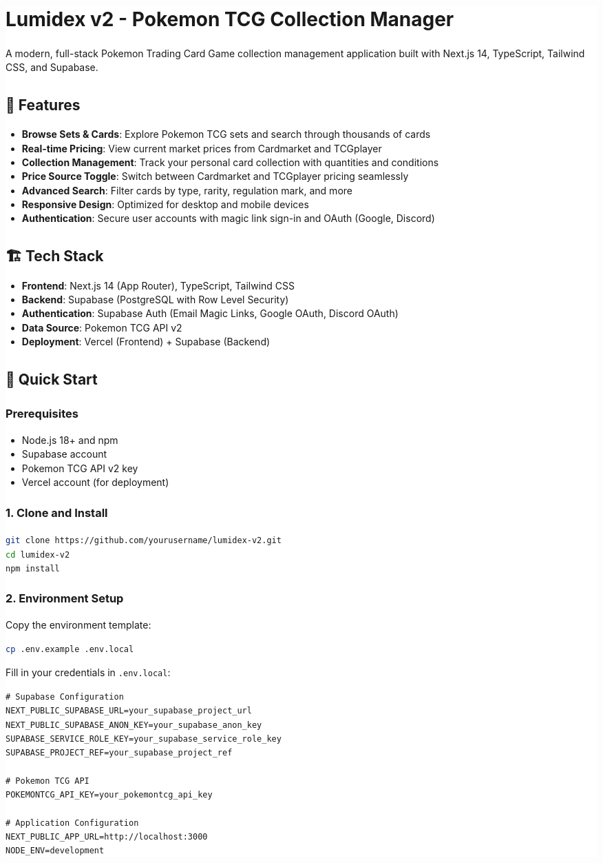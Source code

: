 # Lumidex v2 - Pokemon TCG Collection Manager

A modern, full-stack Pokemon Trading Card Game collection management application built with Next.js 14, TypeScript, Tailwind CSS, and Supabase.

## 🎯 Features

- **Browse Sets & Cards**: Explore Pokemon TCG sets and search through thousands of cards
- **Real-time Pricing**: View current market prices from Cardmarket and TCGplayer
- **Collection Management**: Track your personal card collection with quantities and conditions
- **Price Source Toggle**: Switch between Cardmarket and TCGplayer pricing seamlessly
- **Advanced Search**: Filter cards by type, rarity, regulation mark, and more
- **Responsive Design**: Optimized for desktop and mobile devices
- **Authentication**: Secure user accounts with magic link sign-in and OAuth (Google, Discord)

## 🏗️ Tech Stack

- **Frontend**: Next.js 14 (App Router), TypeScript, Tailwind CSS
- **Backend**: Supabase (PostgreSQL with Row Level Security)
- **Authentication**: Supabase Auth (Email Magic Links, Google OAuth, Discord OAuth)
- **Data Source**: Pokemon TCG API v2
- **Deployment**: Vercel (Frontend) + Supabase (Backend)

## 🚀 Quick Start

### Prerequisites

- Node.js 18+ and npm
- Supabase account
- Pokemon TCG API v2 key
- Vercel account (for deployment)

### 1. Clone and Install

```bash
git clone https://github.com/yourusername/lumidex-v2.git
cd lumidex-v2
npm install
```

### 2. Environment Setup

Copy the environment template:

```bash
cp .env.example .env.local
```

Fill in your credentials in `.env.local`:

```env
# Supabase Configuration
NEXT_PUBLIC_SUPABASE_URL=your_supabase_project_url
NEXT_PUBLIC_SUPABASE_ANON_KEY=your_supabase_anon_key
SUPABASE_SERVICE_ROLE_KEY=your_supabase_service_role_key
SUPABASE_PROJECT_REF=your_supabase_project_ref

# Pokemon TCG API
POKEMONTCG_API_KEY=your_pokemontcg_api_key

# Application Configuration
NEXT_PUBLIC_APP_URL=http://localhost:3000
NODE_ENV=development
```
